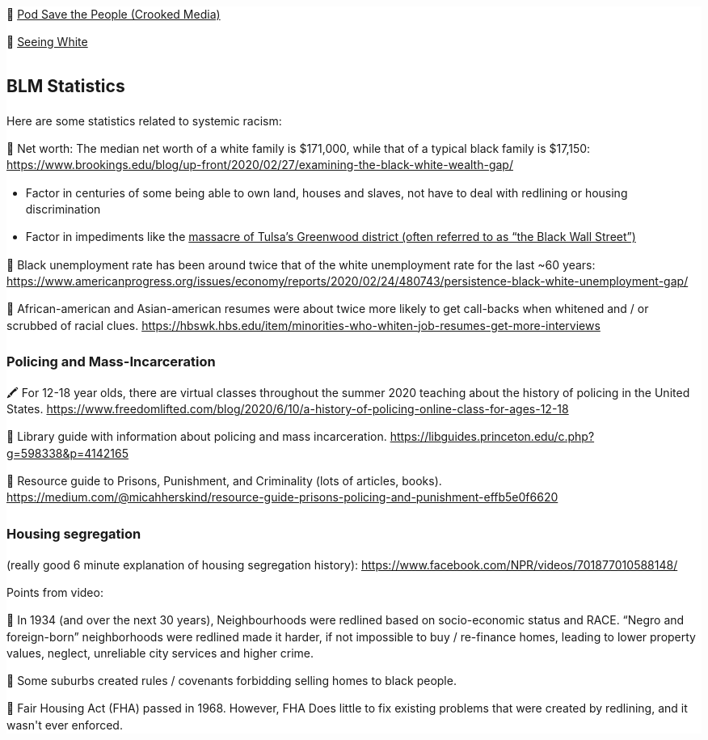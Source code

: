 🎵 [Pod Save the People (Crooked Media)](https://crooked.com/podcast-series/pod-save-the-people/)

🎵 [Seeing White](https://www.sceneonradio.org/seeing-white/)


## BLM Statistics

Here are some statistics related to systemic racism:

📣 Net worth: The median net worth of a white family is $171,000, while that of a typical black family is $17,150: https://www.brookings.edu/blog/up-front/2020/02/27/examining-the-black-white-wealth-gap/

* Factor in centuries of some being able to own land, houses and slaves, not have to deal with redlining or housing discrimination

* Factor in impediments like the [massacre of Tulsa’s Greenwood district (often referred to as “the Black Wall Street”)](https://en.wikipedia.org/wiki/Tulsa_race_massacre)

📣 Black unemployment rate has been around twice that of the white unemployment rate for the last ~60 years: https://www.americanprogress.org/issues/economy/reports/2020/02/24/480743/persistence-black-white-unemployment-gap/

📣 African-american and Asian-american resumes were about twice more likely to get call-backs when whitened and / or scrubbed of racial clues. https://hbswk.hbs.edu/item/minorities-who-whiten-job-resumes-get-more-interviews


### Policing and Mass-Incarceration
🖍️ For 12-18 year olds, there are virtual classes throughout the summer 2020 teaching about  the history of policing in the United States. https://www.freedomlifted.com/blog/2020/6/10/a-history-of-policing-online-class-for-ages-12-18

📓 Library guide with information about policing and mass incarceration. https://libguides.princeton.edu/c.php?g=598338&p=4142165

📓 Resource guide to Prisons, Punishment, and Criminality (lots of articles, books). https://medium.com/@micahherskind/resource-guide-prisons-policing-and-punishment-effb5e0f6620

### Housing segregation 

(really good 6 minute explanation of housing segregation history): https://www.facebook.com/NPR/videos/701877010588148/  

Points from video:

📣 In 1934 (and over the next 30 years), Neighbourhoods were redlined based on socio-economic status and RACE. “Negro and foreign-born” neighborhoods were redlined made it harder, if not impossible to buy / re-finance homes, leading to lower property values, neglect, unreliable city services and higher crime.

📣  Some suburbs created rules / covenants forbidding selling homes to black people.


📣 Fair Housing Act (FHA) passed in 1968. However, FHA Does little to fix existing problems that were created by redlining, and it wasn't ever enforced.  

